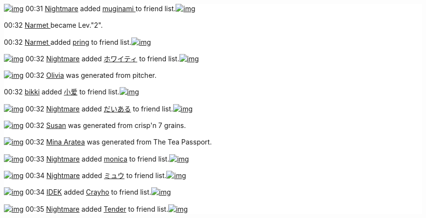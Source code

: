 [![img](http://www.deviantsart.com/k1uom4.jpeg)](http://www.barcodekanojo.com/user/479031/Nightmare) 00:31 [Nightmare](http://www.barcodekanojo.com/user/479031/Nightmare) added [muginami ](http://www.barcodekanojo.com/kanojo/2871408/muginami%20) to friend list.[![img](http://www.deviantsart.com/19juiju.png)](http://www.barcodekanojo.com/kanojo/2871408/muginami%20) 

00:32 [Narmet ](http://www.barcodekanojo.com/user/481552/Narmet%20) became Lev."2".

00:32 [Narmet ](http://www.barcodekanojo.com/user/481552/Narmet%20) added [pring](http://www.barcodekanojo.com/kanojo/2572108/pring) to friend list.[![img](http://www.deviantsart.com/2p0al2o.png)](http://www.barcodekanojo.com/kanojo/2572108/pring) 

[![img](http://www.deviantsart.com/k1uom4.jpeg)](http://www.barcodekanojo.com/user/479031/Nightmare) 00:32 [Nightmare](http://www.barcodekanojo.com/user/479031/Nightmare) added [ホワイティ](http://www.barcodekanojo.com/kanojo/286477/%E3%83%9B%E3%83%AF%E3%82%A4%E3%83%86%E3%82%A3) to friend list.[![img](http://www.deviantsart.com/o4855p.png)](http://www.barcodekanojo.com/kanojo/286477/%E3%83%9B%E3%83%AF%E3%82%A4%E3%83%86%E3%82%A3) 

[![img](http://www.deviantsart.com/2sqpsq1.png)](http://www.barcodekanojo.com/kanojo/3094392/Olivia) 00:32 [Olivia](http://www.barcodekanojo.com/kanojo/3094392/Olivia) was generated from pitcher.

00:32 [bikki](http://www.barcodekanojo.com/user/481079/bikki) added [小爱](http://www.barcodekanojo.com/kanojo/1454161/%E5%B0%8F%E7%88%B1) to friend list.[![img](http://www.deviantsart.com/2slu1kr.png)](http://www.barcodekanojo.com/kanojo/1454161/%E5%B0%8F%E7%88%B1) 

[![img](http://www.deviantsart.com/k1uom4.jpeg)](http://www.barcodekanojo.com/user/479031/Nightmare) 00:32 [Nightmare](http://www.barcodekanojo.com/user/479031/Nightmare) added [だいある](http://www.barcodekanojo.com/kanojo/438211/%E3%81%A0%E3%81%84%E3%81%82%E3%82%8B) to friend list.[![img](http://www.deviantsart.com/2p8sf45.png)](http://www.barcodekanojo.com/kanojo/438211/%E3%81%A0%E3%81%84%E3%81%82%E3%82%8B) 

[![img](http://www.deviantsart.com/2hrhf4e.png)](http://www.barcodekanojo.com/kanojo/3094393/Susan) 00:32 [Susan](http://www.barcodekanojo.com/kanojo/3094393/Susan) was generated from crisp'n 7 grains.

[![img](http://www.deviantsart.com/3r75m89.png)](http://www.barcodekanojo.com/kanojo/3094394/Mina%20Aratea) 00:32 [Mina Aratea](http://www.barcodekanojo.com/kanojo/3094394/Mina%20Aratea) was generated from The Tea Passport.

[![img](http://www.deviantsart.com/k1uom4.jpeg)](http://www.barcodekanojo.com/user/479031/Nightmare) 00:33 [Nightmare](http://www.barcodekanojo.com/user/479031/Nightmare) added [monica](http://www.barcodekanojo.com/kanojo/1847213/monica) to friend list.[![img](http://www.deviantsart.com/jkt3mg.png)](http://www.barcodekanojo.com/kanojo/1847213/monica) 

[![img](http://www.deviantsart.com/k1uom4.jpeg)](http://www.barcodekanojo.com/user/479031/Nightmare) 00:34 [Nightmare](http://www.barcodekanojo.com/user/479031/Nightmare) added [ミュウ](http://www.barcodekanojo.com/kanojo/1591315/%E3%83%9F%E3%83%A5%E3%82%A6) to friend list.[![img](http://www.deviantsart.com/2ql3bp8.png)](http://www.barcodekanojo.com/kanojo/1591315/%E3%83%9F%E3%83%A5%E3%82%A6) 

[![img](http://www.deviantsart.com/6c6k55.jpeg)](http://www.barcodekanojo.com/user/481073/IDEK) 00:34 [IDEK](http://www.barcodekanojo.com/user/481073/IDEK) added [Crayho](http://www.barcodekanojo.com/kanojo/2505757/Crayho) to friend list.[![img](http://www.deviantsart.com/1q73tvl.png)](http://www.barcodekanojo.com/kanojo/2505757/Crayho) 

[![img](http://www.deviantsart.com/k1uom4.jpeg)](http://www.barcodekanojo.com/user/479031/Nightmare) 00:35 [Nightmare](http://www.barcodekanojo.com/user/479031/Nightmare) added [Tender](http://www.barcodekanojo.com/kanojo/2600469/Tender) to friend list.[![img](http://www.deviantsart.com/1cd6aov.png)](http://www.barcodekanojo.com/kanojo/2600469/Tender) 

